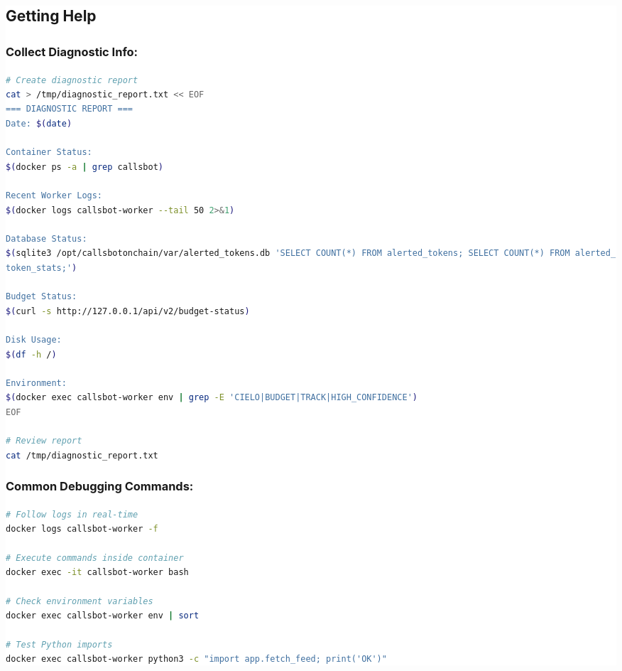 
## Getting Help

### Collect Diagnostic Info:
```bash
# Create diagnostic report
cat > /tmp/diagnostic_report.txt << EOF
=== DIAGNOSTIC REPORT ===
Date: $(date)

Container Status:
$(docker ps -a | grep callsbot)

Recent Worker Logs:
$(docker logs callsbot-worker --tail 50 2>&1)

Database Status:
$(sqlite3 /opt/callsbotonchain/var/alerted_tokens.db 'SELECT COUNT(*) FROM alerted_tokens; SELECT COUNT(*) FROM alerted_token_stats;')

Budget Status:
$(curl -s http://127.0.0.1/api/v2/budget-status)

Disk Usage:
$(df -h /)

Environment:
$(docker exec callsbot-worker env | grep -E 'CIELO|BUDGET|TRACK|HIGH_CONFIDENCE')
EOF

# Review report
cat /tmp/diagnostic_report.txt
```

### Common Debugging Commands:
```bash
# Follow logs in real-time
docker logs callsbot-worker -f

# Execute commands inside container
docker exec -it callsbot-worker bash

# Check environment variables
docker exec callsbot-worker env | sort

# Test Python imports
docker exec callsbot-worker python3 -c "import app.fetch_feed; print('OK')"
```

